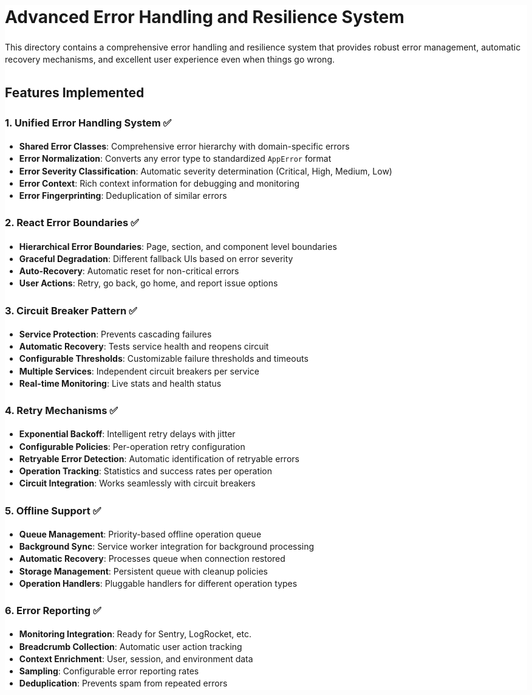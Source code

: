 # Advanced Error Handling and Resilience System

This directory contains a comprehensive error handling and resilience system that provides robust error management, automatic recovery mechanisms, and excellent user experience even when things go wrong.

## Features Implemented

### 1. Unified Error Handling System ✅

- **Shared Error Classes**: Comprehensive error hierarchy with domain-specific errors
- **Error Normalization**: Converts any error type to standardized `AppError` format
- **Error Severity Classification**: Automatic severity determination (Critical, High, Medium, Low)
- **Error Context**: Rich context information for debugging and monitoring
- **Error Fingerprinting**: Deduplication of similar errors

### 2. React Error Boundaries ✅

- **Hierarchical Error Boundaries**: Page, section, and component level boundaries
- **Graceful Degradation**: Different fallback UIs based on error severity
- **Auto-Recovery**: Automatic reset for non-critical errors
- **User Actions**: Retry, go back, go home, and report issue options

### 3. Circuit Breaker Pattern ✅

- **Service Protection**: Prevents cascading failures
- **Automatic Recovery**: Tests service health and reopens circuit
- **Configurable Thresholds**: Customizable failure thresholds and timeouts
- **Multiple Services**: Independent circuit breakers per service
- **Real-time Monitoring**: Live stats and health status

### 4. Retry Mechanisms ✅

- **Exponential Backoff**: Intelligent retry delays with jitter
- **Configurable Policies**: Per-operation retry configuration
- **Retryable Error Detection**: Automatic identification of retryable errors
- **Operation Tracking**: Statistics and success rates per operation
- **Circuit Integration**: Works seamlessly with circuit breakers

### 5. Offline Support ✅

- **Queue Management**: Priority-based offline operation queue
- **Background Sync**: Service worker integration for background processing
- **Automatic Recovery**: Processes queue when connection restored
- **Storage Management**: Persistent queue with cleanup policies
- **Operation Handlers**: Pluggable handlers for different operation types

### 6. Error Reporting ✅

- **Monitoring Integration**: Ready for Sentry, LogRocket, etc.
- **Breadcrumb Collection**: Automatic user action tracking
- **Context Enrichment**: User, session, and environment data
- **Sampling**: Configurable error reporting rates
- **Deduplication**: Prevents spam from repeated errors

